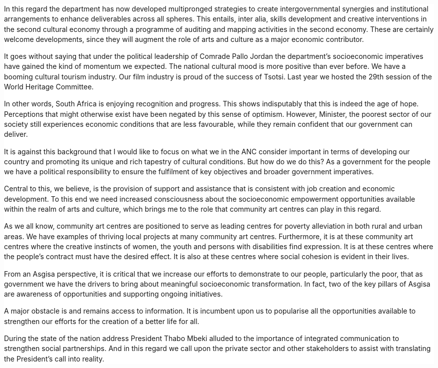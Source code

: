 In this regard the department has now developed multipronged strategies to
create intergovernmental synergies and institutional arrangements to
enhance deliverables across all spheres. This entails, inter alia, skills
development and creative interventions in the second cultural economy
through a programme of auditing and mapping activities in the second
economy. These are certainly welcome developments, since they will augment
the role of arts and culture as a major economic contributor.

It goes without saying that under the political leadership of Comrade Pallo
Jordan the department’s socioeconomic imperatives have gained the kind of
momentum we expected. The national cultural mood is more positive than ever
before. We have a booming cultural tourism industry. Our film industry is
proud of the success of Tsotsi. Last year we hosted the 29th session of the
World Heritage Committee.

In other words, South Africa is enjoying recognition and progress. This
shows indisputably that this is indeed the age of hope. Perceptions that
might otherwise exist have been negated by this sense of optimism. However,
Minister, the poorest sector of our society still experiences economic
conditions that are less favourable, while they remain confident that our
government can deliver.

It is against this background that I would like to focus on what we in the
ANC consider important in terms of developing our country and promoting its
unique and rich tapestry of cultural conditions. But how do we do this? As
a government for the people we have a political responsibility to ensure
the fulfilment of key objectives and broader government imperatives.

Central to this, we believe, is the provision of support and assistance
that is consistent with job creation and economic development. To this end
we need increased consciousness about the socioeconomic empowerment
opportunities available within the realm of arts and culture, which brings
me to the role that community art centres can play in this regard.

As we all know, community art centres are positioned to serve as leading
centres for poverty alleviation in both rural and urban areas. We have
examples of thriving local projects at many community art centres.
Furthermore, it is at these community art centres where the creative
instincts of women, the youth and persons with disabilities find
expression. It is at these centres where the people’s contract must have
the desired effect. It is also at these centres where social cohesion is
evident in their lives.

From an Asgisa perspective, it is critical that we increase our efforts to
demonstrate to our people, particularly the poor, that as government we
have the drivers to bring about meaningful socioeconomic transformation. In
fact, two of the key pillars of Asgisa are awareness of opportunities and
supporting ongoing initiatives.

A major obstacle is and remains access to information. It is incumbent upon
us to popularise all the opportunities available to strengthen our efforts
for the creation of a better life for all.

During the state of the nation address President Thabo Mbeki alluded to the
importance of integrated communication to strengthen social partnerships.
And in this regard we call upon the private sector and other stakeholders
to assist with translating the President’s call into reality.
